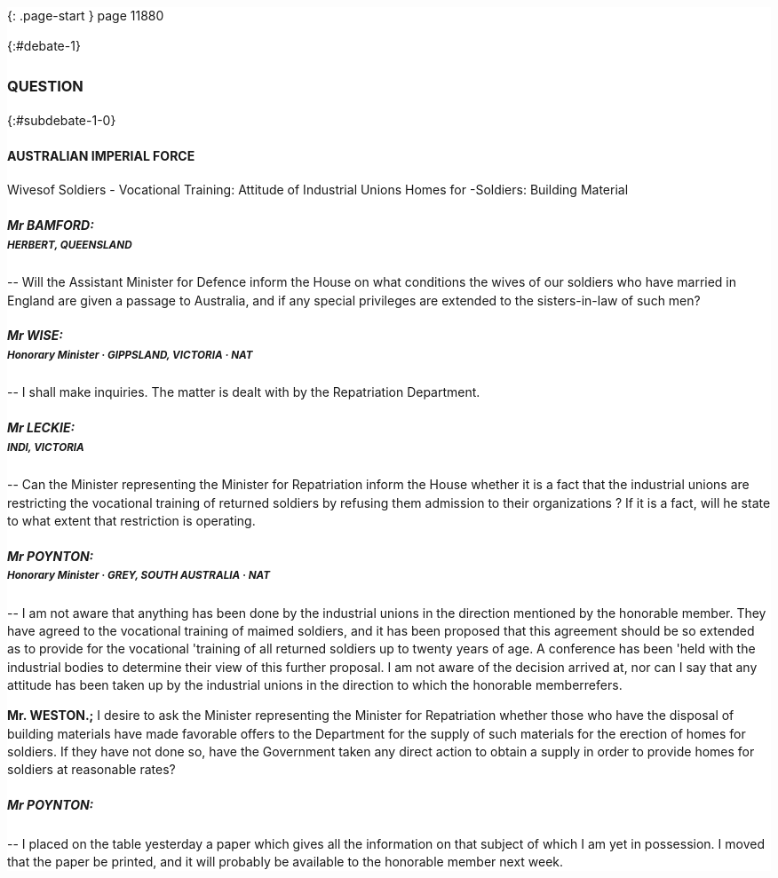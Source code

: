 {: .page-start }
page 11880

{:#debate-1}
### QUESTION

{:#subdebate-1-0}
#### AUSTRALIAN IMPERIAL FORCE

Wivesof Soldiers - Vocational Training: Attitude of Industrial Unions Homes for -Soldiers: Building Material

##### Mr BAMFORD:<br><small class="text-muted">HERBERT, QUEENSLAND</small>

-- Will the Assistant Minister for Defence inform the House on what conditions the wives of our soldiers who have married in England are given a passage to Australia, and if any special privileges are extended to the sisters-in-law of such men? 

##### Mr WISE:<br><small class="text-muted">Honorary Minister &middot; GIPPSLAND, VICTORIA &middot; NAT</small>

-- I shall make inquiries. The matter is dealt with by the Repatriation Department. 

##### Mr LECKIE:<br><small class="text-muted">INDI, VICTORIA</small>

-- Can the Minister representing the Minister for Repatriation inform the House whether it is a fact that the industrial unions are restricting the vocational training of returned soldiers by refusing them admission to their organizations ? If it is a fact, will he state to what extent that restriction is operating. 

##### Mr POYNTON:<br><small class="text-muted">Honorary Minister &middot; GREY, SOUTH AUSTRALIA &middot; NAT</small>

-- I am not aware that anything has been done by the industrial unions in the direction mentioned by the honorable member. They have agreed to the vocational training of maimed soldiers, and it has been proposed that this agreement should be so extended as to provide for the vocational 'training of all returned soldiers up to twenty years of age. A conference has been 'held with the industrial bodies to determine their view of this further proposal. I am not aware of the decision arrived at, nor can I say that any attitude has been taken up by the industrial unions in the direction to which the honorable memberrefers. 


 **Mr. WESTON.;** I desire to ask the Minister representing the Minister for Repatriation whether those who have the disposal of building materials have made favorable offers to the Department for the supply of such materials for the erection of homes for soldiers. If they have not done so, have the Government taken any direct action to obtain a supply in order to provide homes for soldiers at reasonable rates? 

##### Mr POYNTON:

-- I placed on the table yesterday a paper which gives all the information on that subject of which I am yet in possession. I moved that the paper be printed, and it will probably be available to the honorable member next week. 
